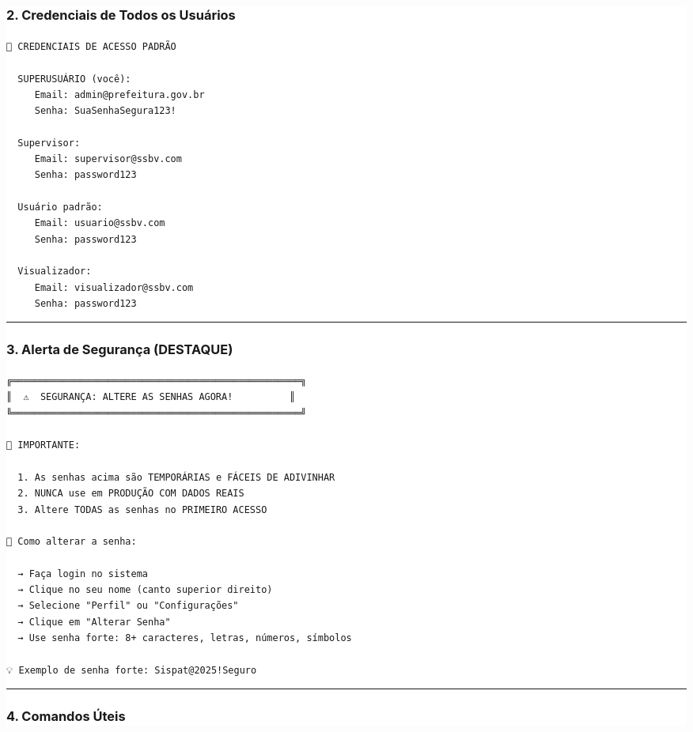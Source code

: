 
### **2. Credenciais de Todos os Usuários**

```
👥 CREDENCIAIS DE ACESSO PADRÃO

  SUPERUSUÁRIO (você):
     Email: admin@prefeitura.gov.br
     Senha: SuaSenhaSegura123!

  Supervisor:
     Email: supervisor@ssbv.com
     Senha: password123

  Usuário padrão:
     Email: usuario@ssbv.com
     Senha: password123

  Visualizador:
     Email: visualizador@ssbv.com
     Senha: password123
```

---

### **3. Alerta de Segurança (DESTAQUE)**

```
╔═══════════════════════════════════════════════════╗
║  ⚠️  SEGURANÇA: ALTERE AS SENHAS AGORA!          ║
╚═══════════════════════════════════════════════════╝

🔐 IMPORTANTE:

  1. As senhas acima são TEMPORÁRIAS e FÁCEIS DE ADIVINHAR
  2. NUNCA use em PRODUÇÃO COM DADOS REAIS
  3. Altere TODAS as senhas no PRIMEIRO ACESSO

📝 Como alterar a senha:

  → Faça login no sistema
  → Clique no seu nome (canto superior direito)
  → Selecione "Perfil" ou "Configurações"
  → Clique em "Alterar Senha"
  → Use senha forte: 8+ caracteres, letras, números, símbolos

💡 Exemplo de senha forte: Sispat@2025!Seguro
```

---

### **4. Comandos Úteis**
